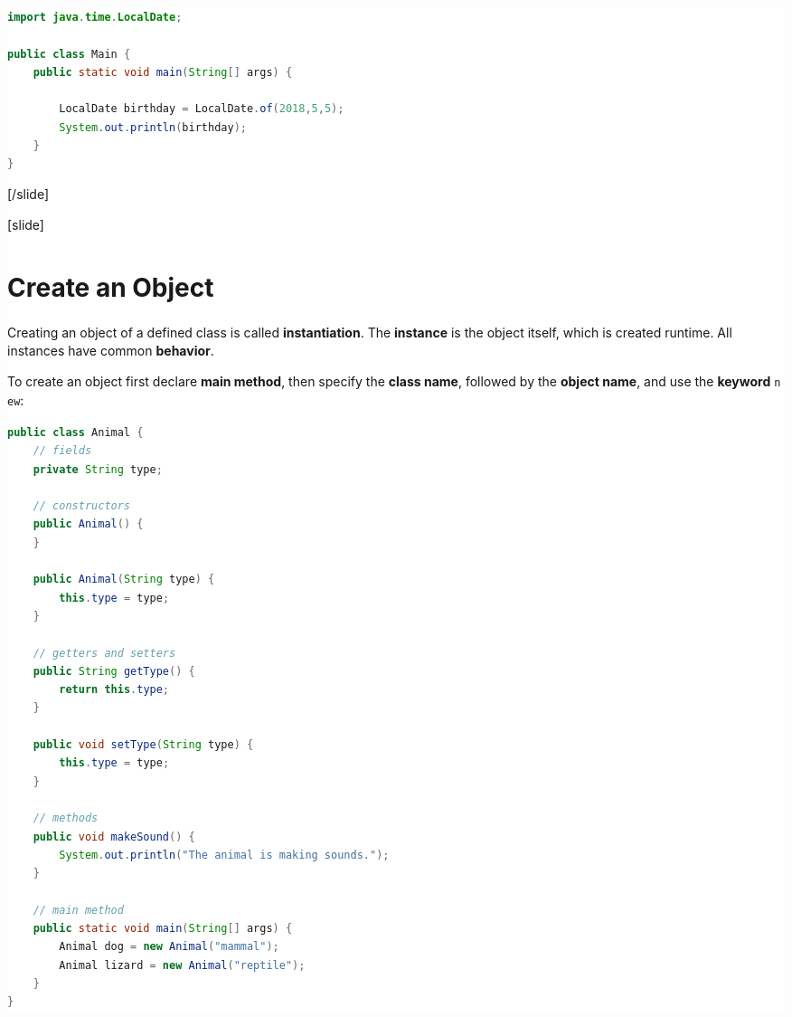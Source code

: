 ```java live no-template
import java.time.LocalDate;

public class Main {
    public static void main(String[] args) {

        LocalDate birthday = LocalDate.of(2018,5,5);
        System.out.println(birthday);
    }
}
```
[/slide]


[slide]
# Create an Object

Creating an object of a defined class is called **instantiation**.
The **instance** is the object itself, which is created runtime.
All instances have common **behavior**. 

To create an object first declare **main method**, then specify the **class name**, followed by the **object name**, and use the **keyword** `new`:

```java
public class Animal {
    // fields
    private String type;

    // constructors
    public Animal() {
    }

    public Animal(String type) {
        this.type = type;
    }

    // getters and setters
    public String getType() {
        return this.type;
    }

    public void setType(String type) {
        this.type = type;
    }

    // methods
    public void makeSound() {
        System.out.println("The animal is making sounds.");
    }

    // main method
    public static void main(String[] args) {
        Animal dog = new Animal("mammal");
        Animal lizard = new Animal("reptile");
    }
}
```
